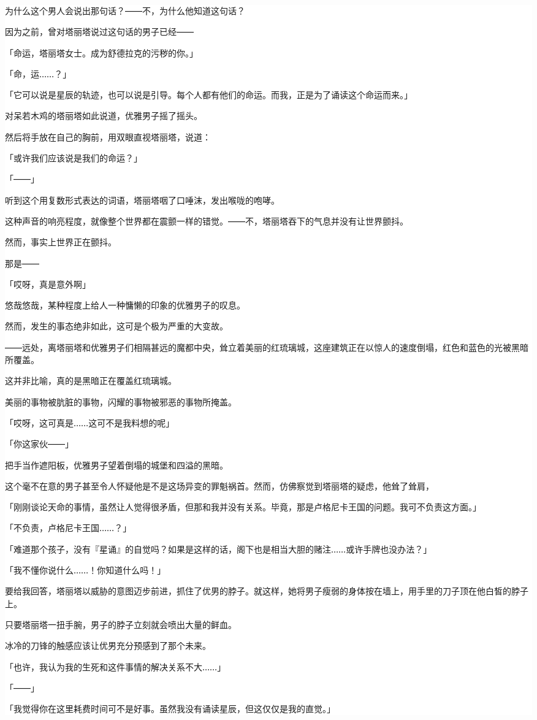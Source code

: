 为什么这个男人会说出那句话？——不，为什么他知道这句话？

因为之前，曾对塔丽塔说过这句话的男子已经——

「命运，塔丽塔女士。成为舒德拉克的污秽的你。」

「命，运……？」

「它可以说是星辰的轨迹，也可以说是引导。每个人都有他们的命运。而我，正是为了诵读这个命运而来。」

对呆若木鸡的塔丽塔如此说道，优雅男子摇了摇头。

然后将手放在自己的胸前，用双眼直视塔丽塔，说道：

「或许我们应该说是我们的命运？」

「——」

听到这个用复数形式表达的词语，塔丽塔咽了口唾沫，发出喉咙的咆哮。

这种声音的响亮程度，就像整个世界都在震颤一样的错觉。——不，塔丽塔吞下的气息并没有让世界颤抖。

然而，事实上世界正在颤抖。

那是——

「哎呀，真是意外啊」

悠哉悠哉，某种程度上给人一种慵懒的印象的优雅男子的叹息。

然而，发生的事态绝非如此，这可是个极为严重的大变故。

——远处，离塔丽塔和优雅男子们相隔甚远的魔都中央，耸立着美丽的红琉璃城，这座建筑正在以惊人的速度倒塌，红色和蓝色的光被黑暗所覆盖。

这并非比喻，真的是黑暗正在覆盖红琉璃城。

美丽的事物被肮脏的事物，闪耀的事物被邪恶的事物所掩盖。

「哎呀，这可真是……这可不是我料想的呢」

「你这家伙——」

把手当作遮阳板，优雅男子望着倒塌的城堡和四溢的黑暗。

这个毫不在意的男子甚至令人怀疑他是不是这场异变的罪魁祸首。然而，仿佛察觉到塔丽塔的疑虑，他耸了耸肩，

「刚刚谈论天命的事情，虽然让人觉得很矛盾，但那和我并没有关系。毕竟，那是卢格尼卡王国的问题。我可不负责这方面。」

「不负责，卢格尼卡王国……？」

「难道那个孩子，没有『星诵』的自觉吗？如果是这样的话，阁下也是相当大胆的赌注……或许手牌也没办法？」

「我不懂你说什么……！你知道什么吗！」

要给我回答，塔丽塔以威胁的意图迈步前进，抓住了优男的脖子。就这样，她将男子瘦弱的身体按在墙上，用手里的刀子顶在他白皙的脖子上。

只要塔丽塔一扭手腕，男子的脖子立刻就会喷出大量的鲜血。

冰冷的刀锋的触感应该让优男充分预感到了那个未来。

「也许，我认为我的生死和这件事情的解决关系不大……」

「――」

「我觉得你在这里耗费时间可不是好事。虽然我没有诵读星辰，但这仅仅是我的直觉。」
